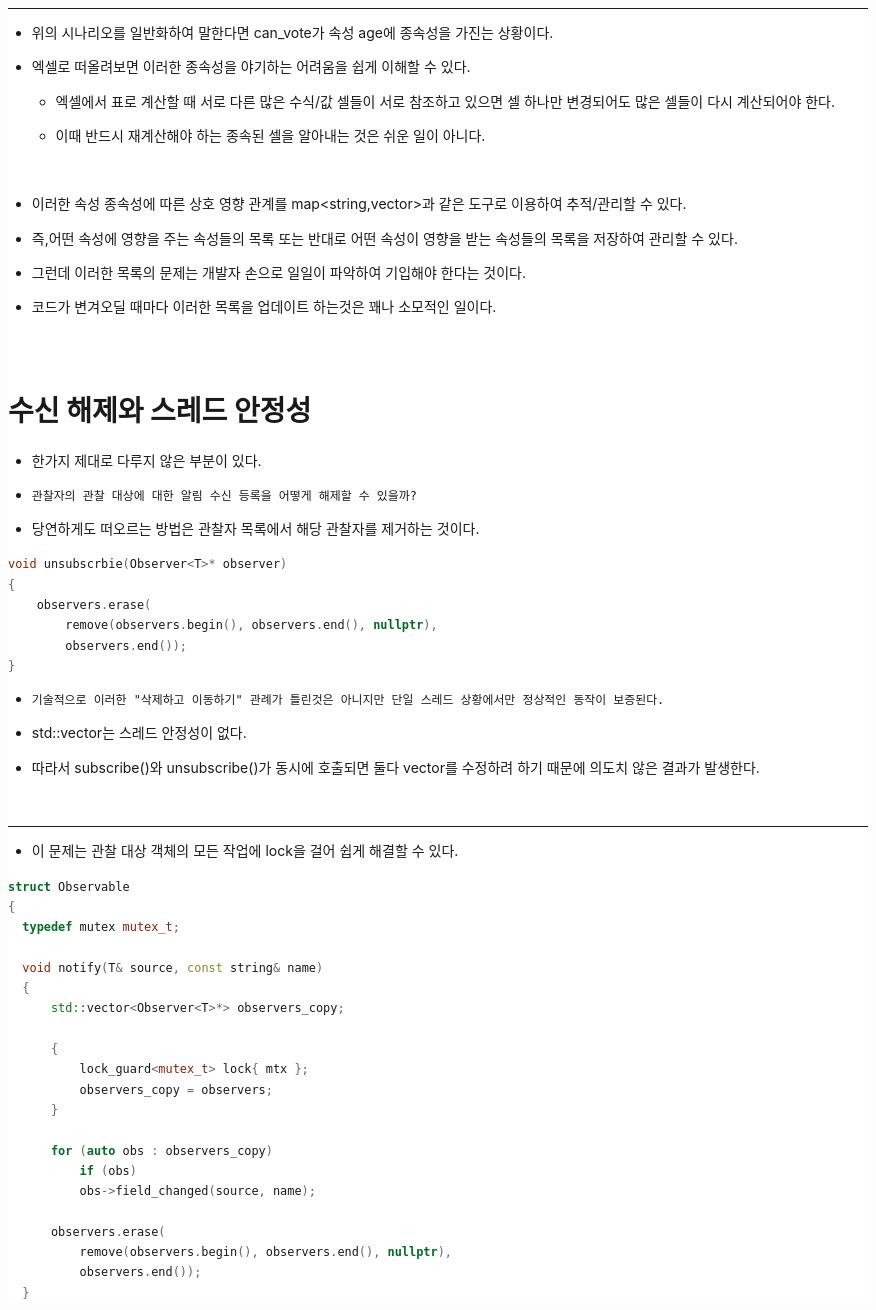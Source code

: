 -------------

* 위의 시나리오를 일반화하여 말한다면 can_vote가 속성 age에 종속성을 가진는 상황이다.

* 엑셀로 떠올려보면 이러한 종속성을 야기하는 어려움을 쉽게 이해할 수 있다.

  * 엑셀에서 표로 계산할 때 서로 다른 많은 수식/값 셀들이 서로 참조하고 있으면 셀 하나만 변경되어도 많은 셀들이 다시 계산되어야 한다.

  * 이때 반드시 재계산해야 하는 종속된 셀을 알아내는 것은 쉬운 일이 아니다.

<br>

* 이러한 속성 종속성에 따른 상호 영향 관계를 map\<string,vector<string>>과 같은 도구로 이용하여 추적/관리할 수 있다.

* 즉,어떤 속성에 영향을 주는 속성들의 목록 또는 반대로 어떤 속성이 영향을 받는 속성들의 목록을 저장하여 관리할 수 있다.

* 그런데 이러한 목록의 문제는 개발자 손으로 일일이 파악하여 기입해야 한다는 것이다.

* 코드가 변겨오딜 때마다 이러한 목록을 업데이트 하는것은 꽤나 소모적인 일이다.

<br>

**수신 해제와 스레드 안정성**
===========

* 한가지 제대로 다루지 않은 부분이 있다.

* `관찰자의 관찰 대상에 대한 알림 수신 등록을 어떻게 해제할 수 있을까?`

* 당연하게도 떠오르는 방법은 관찰자 목록에서 해당 관찰자를 제거하는 것이다.

```c++
void unsubscrbie(Observer<T>* observer)
{
    observers.erase(
        remove(observers.begin(), observers.end(), nullptr),
        observers.end());
}
```

* `기술적으로 이러한 "삭제하고 이동하기" 관례가 틀린것은 아니지만 단일 스레드 상황에서만 정상적인 동작이 보증된다.`

* std::vector는 스레드 안정성이 없다.

* 따라서 subscribe()와 unsubscribe()가 동시에 호출되면 둘다 vector를 수정하려 하기 때문에 의도치 않은 결과가 발생한다.

<br>

-------------------

* 이 문제는 관찰 대상 객체의 모든 작업에 lock을 걸어 쉽게 해결할 수 있다.

```c++
struct Observable
{
  typedef mutex mutex_t;

  void notify(T& source, const string& name)
  {
      std::vector<Observer<T>*> observers_copy;

      {
          lock_guard<mutex_t> lock{ mtx };
          observers_copy = observers;
      }

      for (auto obs : observers_copy)
          if (obs)
          obs->field_changed(source, name);

      observers.erase(
          remove(observers.begin(), observers.end(), nullptr),
          observers.end());
  }
```